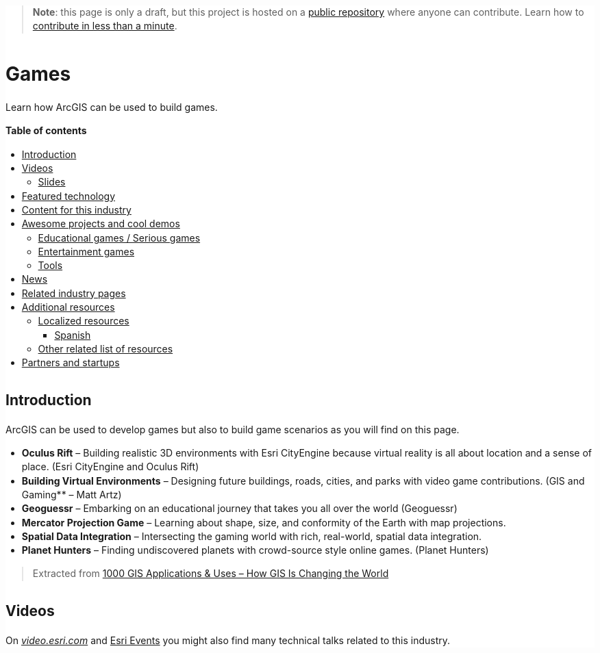 > **Note**: this page is only a draft, but this project is hosted on a [public repository](https://github.com/hhkaos/awesome-arcgis) where anyone can contribute. Learn how to [contribute in less than a minute](https://github.com/hhkaos/awesome-arcgis/blob/master/CONTRIBUTING.md#contributions).

# Games

Learn how ArcGIS can be used to build games.



**Table of contents**

- [Introduction](#introduction)
- [Videos](#videos)
  - [Slides](#slides)
- [Featured technology](#featured-technology)
- [Content for this industry](#content-for-this-industry)
- [Awesome projects and cool demos](#awesome-projects-and-cool-demos)
  - [Educational games / Serious games](#educational-games--serious-games)
  - [Entertainment games](#entertainment-games)
  - [Tools](#tools)
- [News](#news)
- [Related industry pages](#related-industry-pages)
- [Additional resources](#additional-resources)
  - [Localized resources](#localized-resources)
    - [Spanish](#spanish)
  - [Other related list of resources](#other-related-list-of-resources)
- [Partners and startups](#partners-and-startups)



## Introduction

ArcGIS can be used to develop games but also to build game scenarios as you will find on this page.

* **Oculus Rift** – Building realistic 3D environments with Esri CityEngine because virtual reality is all about location and a sense of place. (Esri CityEngine and Oculus Rift)
* **Building Virtual Environments** – Designing future buildings, roads, cities, and parks with video game contributions. (GIS and Gaming** – Matt Artz)
* **Geoguessr** – Embarking on an educational journey that takes you all over the world (Geoguessr)
* **Mercator Projection Game** – Learning about shape, size, and conformity of the Earth with map projections.
* **Spatial Data Integration** – Intersecting the gaming world with rich, real-world, spatial data integration.
* **Planet Hunters** – Finding undiscovered planets with crowd-source style online games. (Planet Hunters)

> Extracted from [1000 GIS Applications & Uses – How GIS Is Changing the World](https://docs.google.com/document/d/1wDkDCv-YiNijT-HF2zBJboKU2Jk0SqBCNyHKC0ctoTw/edit#heading=h.p8w7msi18uti)

## Videos

On [*video.esri.com*](https://www.esri.com/videos/search?q=INDUSTRY#?sortby=recent) and [Esri Events](https://www.youtube.com/channel/UC_yE3TatdZKAXvt_TzGJ6mw/search?query=INDUSTRY) you might also find many technical talks related to this industry.
